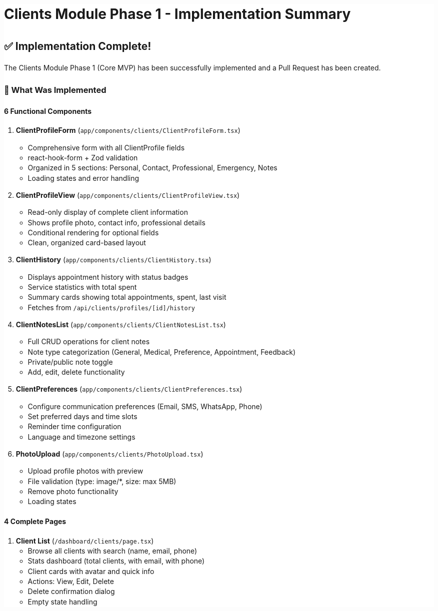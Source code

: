 # Clients Module Phase 1 - Implementation Summary

## ✅ Implementation Complete!

The Clients Module Phase 1 (Core MVP) has been successfully implemented and a Pull Request has been created.

### 🎯 What Was Implemented

#### **6 Functional Components**

1. **ClientProfileForm** (`app/components/clients/ClientProfileForm.tsx`)
   - Comprehensive form with all ClientProfile fields
   - react-hook-form + Zod validation
   - Organized in 5 sections: Personal, Contact, Professional, Emergency, Notes
   - Loading states and error handling

2. **ClientProfileView** (`app/components/clients/ClientProfileView.tsx`)
   - Read-only display of complete client information
   - Shows profile photo, contact info, professional details
   - Conditional rendering for optional fields
   - Clean, organized card-based layout

3. **ClientHistory** (`app/components/clients/ClientHistory.tsx`)
   - Displays appointment history with status badges
   - Service statistics with total spent
   - Summary cards showing total appointments, spent, last visit
   - Fetches from `/api/clients/profiles/[id]/history`

4. **ClientNotesList** (`app/components/clients/ClientNotesList.tsx`)
   - Full CRUD operations for client notes
   - Note type categorization (General, Medical, Preference, Appointment, Feedback)
   - Private/public note toggle
   - Add, edit, delete functionality

5. **ClientPreferences** (`app/components/clients/ClientPreferences.tsx`)
   - Configure communication preferences (Email, SMS, WhatsApp, Phone)
   - Set preferred days and time slots
   - Reminder time configuration
   - Language and timezone settings

6. **PhotoUpload** (`app/components/clients/PhotoUpload.tsx`)
   - Upload profile photos with preview
   - File validation (type: image/*, size: max 5MB)
   - Remove photo functionality
   - Loading states

#### **4 Complete Pages**

1. **Client List** (`/dashboard/clients/page.tsx`)
   - Browse all clients with search (name, email, phone)
   - Stats dashboard (total clients, with email, with phone)
   - Client cards with avatar and quick info
   - Actions: View, Edit, Delete
   - Delete confirmation dialog
   - Empty state handling
